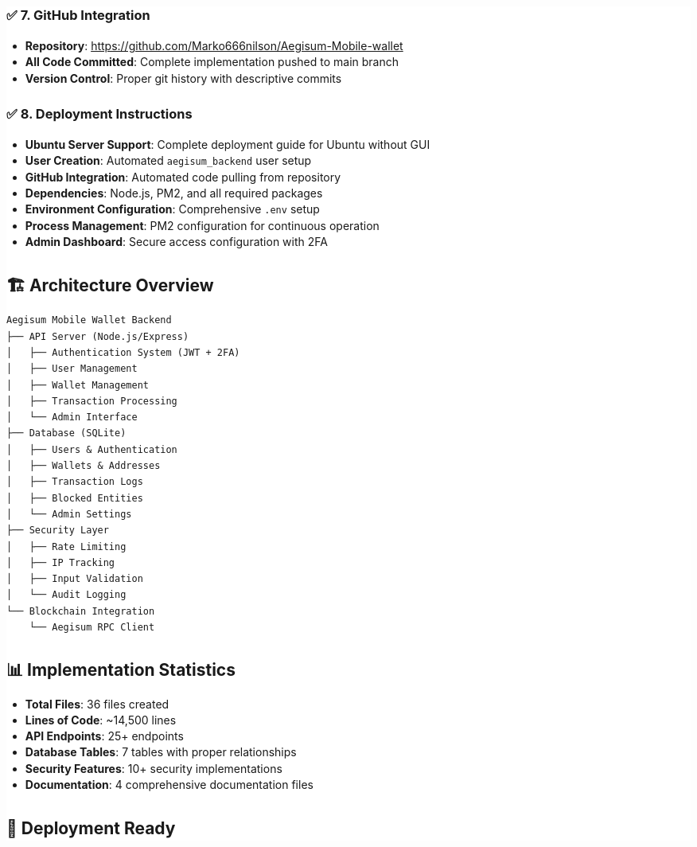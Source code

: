 ### ✅ 7. GitHub Integration
- **Repository**: https://github.com/Marko666nilson/Aegisum-Mobile-wallet
- **All Code Committed**: Complete implementation pushed to main branch
- **Version Control**: Proper git history with descriptive commits

### ✅ 8. Deployment Instructions
- **Ubuntu Server Support**: Complete deployment guide for Ubuntu without GUI
- **User Creation**: Automated `aegisum_backend` user setup
- **GitHub Integration**: Automated code pulling from repository
- **Dependencies**: Node.js, PM2, and all required packages
- **Environment Configuration**: Comprehensive `.env` setup
- **Process Management**: PM2 configuration for continuous operation
- **Admin Dashboard**: Secure access configuration with 2FA

## 🏗️ Architecture Overview

```
Aegisum Mobile Wallet Backend
├── API Server (Node.js/Express)
│   ├── Authentication System (JWT + 2FA)
│   ├── User Management
│   ├── Wallet Management
│   ├── Transaction Processing
│   └── Admin Interface
├── Database (SQLite)
│   ├── Users & Authentication
│   ├── Wallets & Addresses
│   ├── Transaction Logs
│   ├── Blocked Entities
│   └── Admin Settings
├── Security Layer
│   ├── Rate Limiting
│   ├── IP Tracking
│   ├── Input Validation
│   └── Audit Logging
└── Blockchain Integration
    └── Aegisum RPC Client
```

## 📊 Implementation Statistics

- **Total Files**: 36 files created
- **Lines of Code**: ~14,500 lines
- **API Endpoints**: 25+ endpoints
- **Database Tables**: 7 tables with proper relationships
- **Security Features**: 10+ security implementations
- **Documentation**: 4 comprehensive documentation files

## 🚀 Deployment Ready
